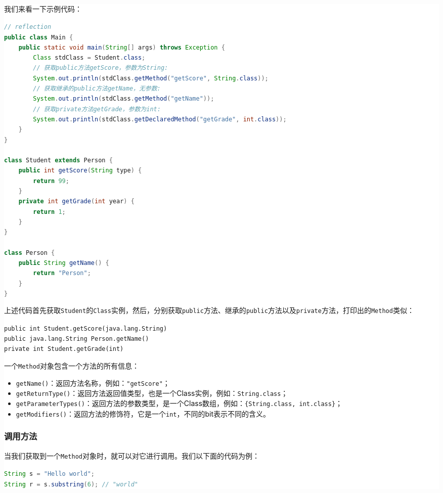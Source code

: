 我们来看一下示例代码：

```java
// reflection
public class Main {
    public static void main(String[] args) throws Exception {
        Class stdClass = Student.class;
        // 获取public方法getScore，参数为String:
        System.out.println(stdClass.getMethod("getScore", String.class));
        // 获取继承的public方法getName，无参数:
        System.out.println(stdClass.getMethod("getName"));
        // 获取private方法getGrade，参数为int:
        System.out.println(stdClass.getDeclaredMethod("getGrade", int.class));
    }
}

class Student extends Person {
    public int getScore(String type) {
        return 99;
    }
    private int getGrade(int year) {
        return 1;
    }
}

class Person {
    public String getName() {
        return "Person";
    }
}
```

上述代码首先获取`Student`的`Class`实例，然后，分别获取`public`方法、继承的`public`方法以及`private`方法，打印出的`Method`类似：

```plain
public int Student.getScore(java.lang.String)
public java.lang.String Person.getName()
private int Student.getGrade(int)
```

一个`Method`对象包含一个方法的所有信息：

- `getName()`：返回方法名称，例如：`"getScore"`；
- `getReturnType()`：返回方法返回值类型，也是一个Class实例，例如：`String.class`；
- `getParameterTypes()`：返回方法的参数类型，是一个Class数组，例如：`{String.class, int.class}`；
- `getModifiers()`：返回方法的修饰符，它是一个`int`，不同的bit表示不同的含义。

### 调用方法

当我们获取到一个`Method`对象时，就可以对它进行调用。我们以下面的代码为例：

```java
String s = "Hello world";
String r = s.substring(6); // "world"
```

